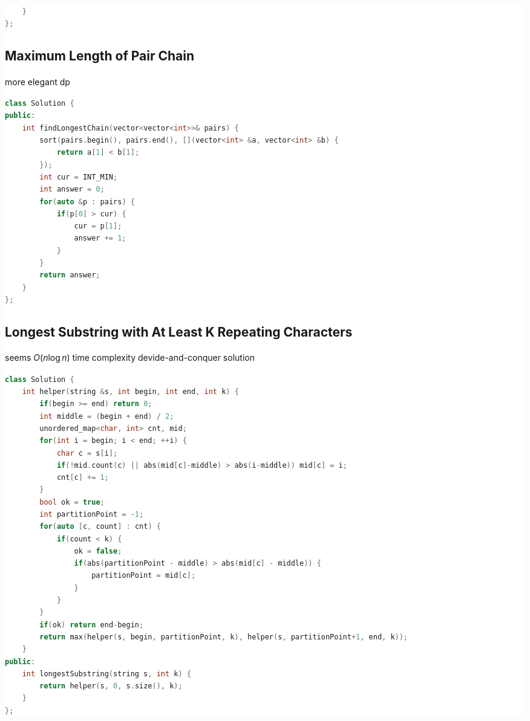 ``` cpp
    }
};
```

## Maximum Length of Pair Chain

more elegant dp

``` cpp
class Solution {
public:
    int findLongestChain(vector<vector<int>>& pairs) {
        sort(pairs.begin(), pairs.end(), [](vector<int> &a, vector<int> &b) {
            return a[1] < b[1];
        });
        int cur = INT_MIN;
        int answer = 0;
        for(auto &p : pairs) {
            if(p[0] > cur) {
                cur = p[1];
                answer += 1;
            }
        }
        return answer;
    }
};
```

## Longest Substring with At Least K Repeating Characters

seems $O(n \log n)$ time complexity devide-and-conquer solution

``` cpp
class Solution {
    int helper(string &s, int begin, int end, int k) {
        if(begin >= end) return 0;
        int middle = (begin + end) / 2;
        unordered_map<char, int> cnt, mid;
        for(int i = begin; i < end; ++i) {
            char c = s[i];
            if(!mid.count(c) || abs(mid[c]-middle) > abs(i-middle)) mid[c] = i;
            cnt[c] += 1;
        }
        bool ok = true;
        int partitionPoint = -1;
        for(auto [c, count] : cnt) {
            if(count < k) {
                ok = false;
                if(abs(partitionPoint - middle) > abs(mid[c] - middle)) {
                    partitionPoint = mid[c];
                }
            }
        }
        if(ok) return end-begin;
        return max(helper(s, begin, partitionPoint, k), helper(s, partitionPoint+1, end, k));
    }
public:
    int longestSubstring(string s, int k) {
        return helper(s, 0, s.size(), k);
    }
};
```
